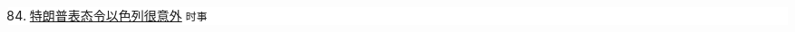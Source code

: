 84. [特朗普表态令以色列很意外](https://m.weibo.cn/search?containerid=100103type%3D1%26t%3D10%26q%3D%23%E7%89%B9%E6%9C%97%E6%99%AE%E8%A1%A8%E6%80%81%E4%BB%A4%E4%BB%A5%E8%89%B2%E5%88%97%E5%BE%88%E6%84%8F%E5%A4%96%23&stream_entry_id=31&isnewpage=1&extparam=seat%3D1%26stream_entry_id%3D31%26pos%3D50%26lcate%3D5001%26band_rank%3D49%26filter_type%3Drealtimehot%26q%3D%2523%25E7%2589%25B9%25E6%259C%2597%25E6%2599%25AE%25E8%25A1%25A8%25E6%2580%2581%25E4%25BB%25A4%25E4%25BB%25A5%25E8%2589%25B2%25E5%2588%2597%25E5%25BE%2588%25E6%2584%258F%25E5%25A4%2596%2523%26dgr%3D0%26c_type%3D31%26realpos%3D49%26cate%3D5001%26flag%3D1%26display_time%3D1746581215%26pre_seqid%3D17465812156099289204124) `时事` 

